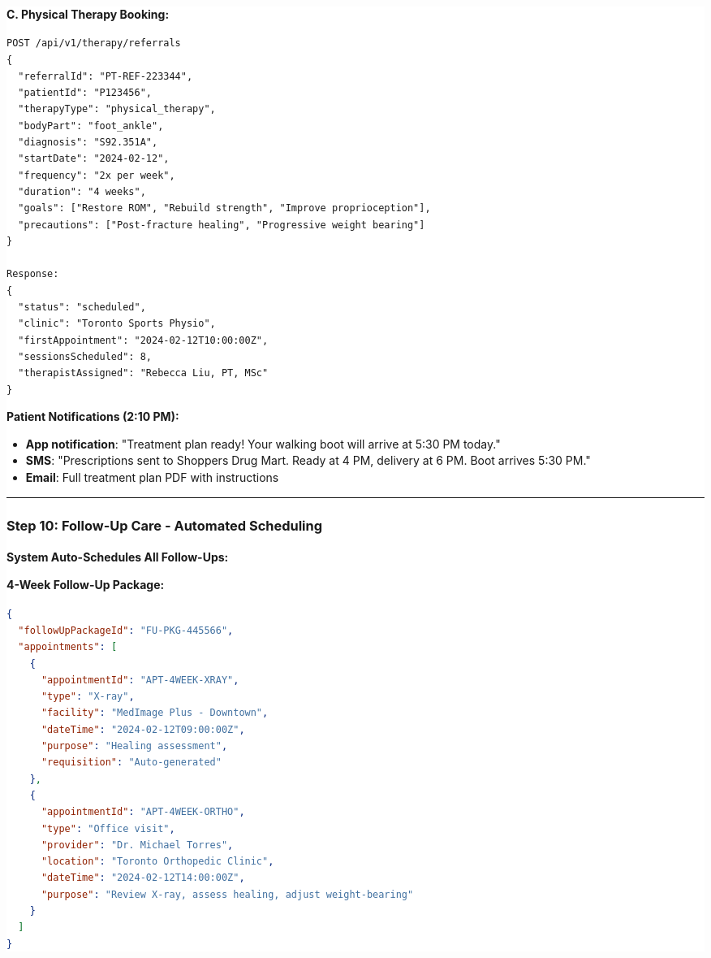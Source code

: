 **C. Physical Therapy Booking:**
```
POST /api/v1/therapy/referrals
{
  "referralId": "PT-REF-223344",
  "patientId": "P123456",
  "therapyType": "physical_therapy",
  "bodyPart": "foot_ankle",
  "diagnosis": "S92.351A",
  "startDate": "2024-02-12",
  "frequency": "2x per week",
  "duration": "4 weeks",
  "goals": ["Restore ROM", "Rebuild strength", "Improve proprioception"],
  "precautions": ["Post-fracture healing", "Progressive weight bearing"]
}

Response:
{
  "status": "scheduled",
  "clinic": "Toronto Sports Physio",
  "firstAppointment": "2024-02-12T10:00:00Z",
  "sessionsScheduled": 8,
  "therapistAssigned": "Rebecca Liu, PT, MSc"
}
```

**Patient Notifications (2:10 PM):**
- **App notification**: "Treatment plan ready! Your walking boot will arrive at 5:30 PM today."
- **SMS**: "Prescriptions sent to Shoppers Drug Mart. Ready at 4 PM, delivery at 6 PM. Boot arrives 5:30 PM."
- **Email**: Full treatment plan PDF with instructions

---

### Step 10: Follow-Up Care - Automated Scheduling

**System Auto-Schedules All Follow-Ups:**

**4-Week Follow-Up Package:**
```json
{
  "followUpPackageId": "FU-PKG-445566",
  "appointments": [
    {
      "appointmentId": "APT-4WEEK-XRAY",
      "type": "X-ray",
      "facility": "MedImage Plus - Downtown",
      "dateTime": "2024-02-12T09:00:00Z",
      "purpose": "Healing assessment",
      "requisition": "Auto-generated"
    },
    {
      "appointmentId": "APT-4WEEK-ORTHO",
      "type": "Office visit",
      "provider": "Dr. Michael Torres",
      "location": "Toronto Orthopedic Clinic",
      "dateTime": "2024-02-12T14:00:00Z",
      "purpose": "Review X-ray, assess healing, adjust weight-bearing"
    }
  ]
}
```
